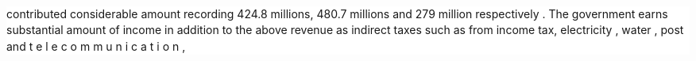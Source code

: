 contributed 
considerable 
amount 
recording 
424.8 
millions, 
480.7 
millions 
and 
279 
million 
respectively
.
The 
government 
earns 
substantial 
amount 
of 
income 
in 
addition 
to 
the 
above 
revenue 
as 
indirect 
taxes 
such 
as 
from 
income 
tax, 
electricity
, 
water
, 
post 
and 
t
e
l
e
c
o
m
m
u
n
i
c
a
t
i
o
n
,
 